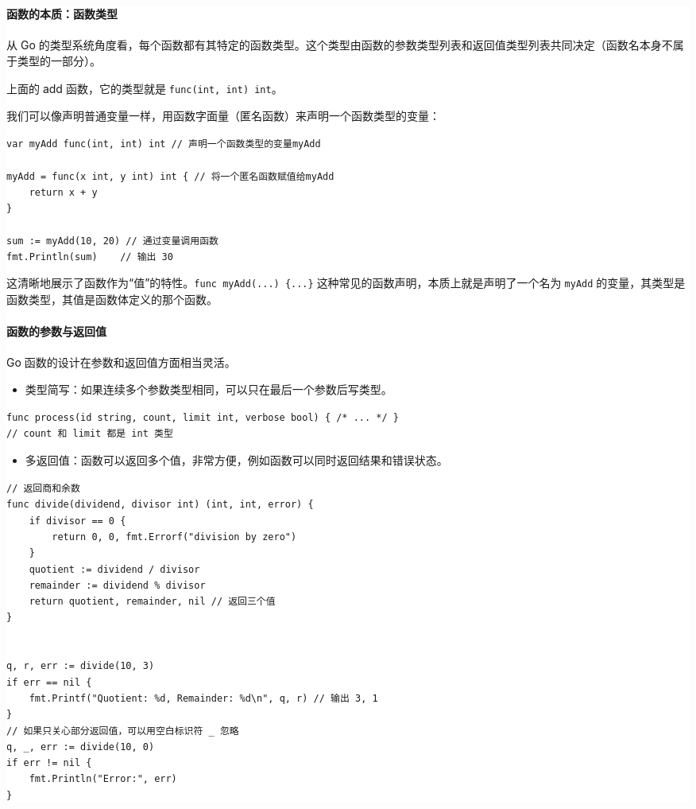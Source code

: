 #### 函数的本质：函数类型

从 Go 的类型系统角度看，每个函数都有其特定的函数类型。这个类型由函数的参数类型列表和返回值类型列表共同决定（函数名本身不属于类型的一部分）。

上面的 add 函数，它的类型就是 `func(int, int) int`。

我们可以像声明普通变量一样，用函数字面量（匿名函数）来声明一个函数类型的变量：

```
var myAdd func(int, int) int // 声明一个函数类型的变量myAdd

myAdd = func(x int, y int) int { // 将一个匿名函数赋值给myAdd
    return x + y
}

sum := myAdd(10, 20) // 通过变量调用函数
fmt.Println(sum)    // 输出 30
```

这清晰地展示了函数作为“值”的特性。`func myAdd(...) {...}` 这种常见的函数声明，本质上就是声明了一个名为 `myAdd` 的变量，其类型是函数类型，其值是函数体定义的那个函数。

#### 函数的参数与返回值

Go 函数的设计在参数和返回值方面相当灵活。

- 类型简写：如果连续多个参数类型相同，可以只在最后一个参数后写类型。

```
func process(id string, count, limit int, verbose bool) { /* ... */ }
// count 和 limit 都是 int 类型
```

- 多返回值：函数可以返回多个值，非常方便，例如函数可以同时返回结果和错误状态。

```
// 返回商和余数
func divide(dividend, divisor int) (int, int, error) {
    if divisor == 0 {
        return 0, 0, fmt.Errorf("division by zero")
    }
    quotient := dividend / divisor
    remainder := dividend % divisor
    return quotient, remainder, nil // 返回三个值
}


q, r, err := divide(10, 3)
if err == nil {
    fmt.Printf("Quotient: %d, Remainder: %d\n", q, r) // 输出 3, 1
}
// 如果只关心部分返回值，可以用空白标识符 _ 忽略
q, _, err := divide(10, 0)
if err != nil {
    fmt.Println("Error:", err)
}
```
